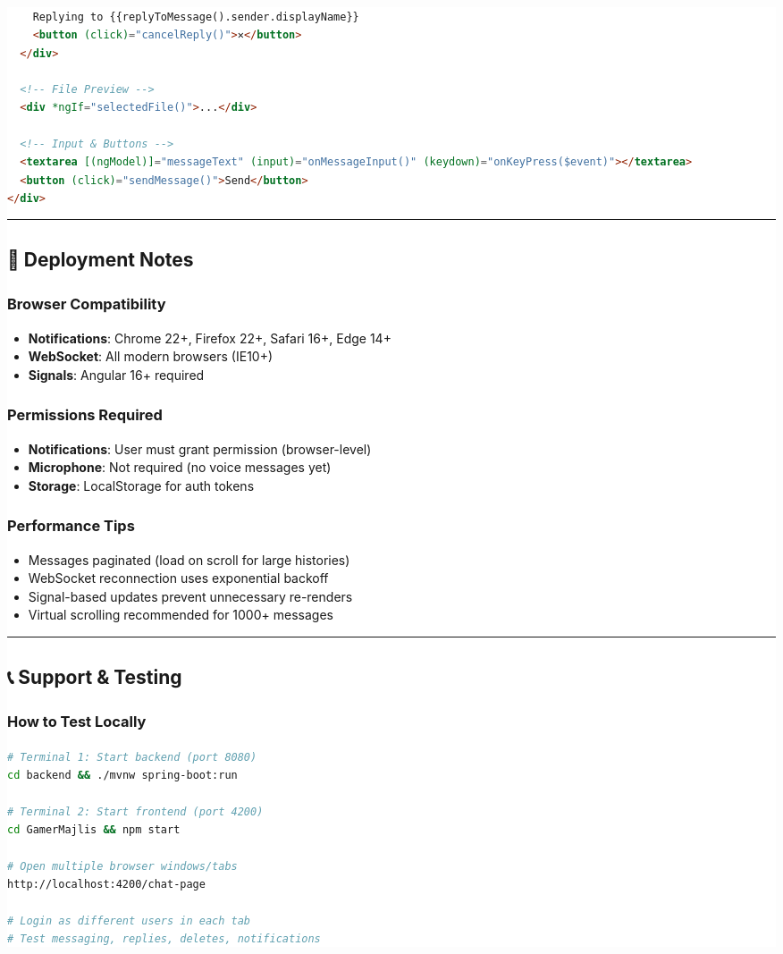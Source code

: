 ```html
    Replying to {{replyToMessage().sender.displayName}}
    <button (click)="cancelReply()">✕</button>
  </div>

  <!-- File Preview -->
  <div *ngIf="selectedFile()">...</div>

  <!-- Input & Buttons -->
  <textarea [(ngModel)]="messageText" (input)="onMessageInput()" (keydown)="onKeyPress($event)"></textarea>
  <button (click)="sendMessage()">Send</button>
</div>
```

---

## 🚀 Deployment Notes

### Browser Compatibility

- **Notifications**: Chrome 22+, Firefox 22+, Safari 16+, Edge 14+
- **WebSocket**: All modern browsers (IE10+)
- **Signals**: Angular 16+ required

### Permissions Required

- **Notifications**: User must grant permission (browser-level)
- **Microphone**: Not required (no voice messages yet)
- **Storage**: LocalStorage for auth tokens

### Performance Tips

- Messages paginated (load on scroll for large histories)
- WebSocket reconnection uses exponential backoff
- Signal-based updates prevent unnecessary re-renders
- Virtual scrolling recommended for 1000+ messages

---

## 📞 Support & Testing

### How to Test Locally

```bash
# Terminal 1: Start backend (port 8080)
cd backend && ./mvnw spring-boot:run

# Terminal 2: Start frontend (port 4200)
cd GamerMajlis && npm start

# Open multiple browser windows/tabs
http://localhost:4200/chat-page

# Login as different users in each tab
# Test messaging, replies, deletes, notifications
```
